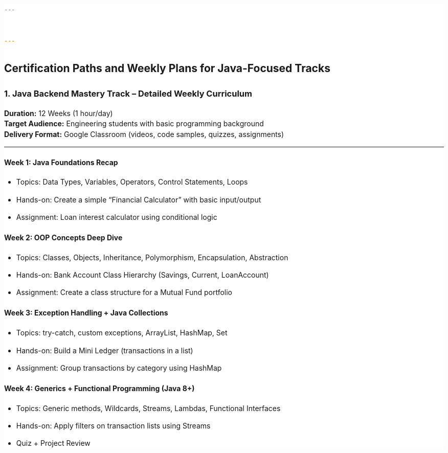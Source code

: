 ```yaml
---


---
```


<h2 id="certification-paths-and-weekly-plans-for-java-focused-tracks">Certification Paths and Weekly Plans for Java-Focused Tracks</h2>
<h3 id="java-backend-mastery-track-–-detailed-weekly-curriculum">1. <strong>Java Backend Mastery Track – Detailed Weekly Curriculum</strong></h3>
<p><strong>Duration:</strong> 12 Weeks (1 hour/day)<br>
<strong>Target Audience:</strong> Engineering students with basic programming background<br>
<strong>Delivery Format:</strong> Google Classroom (videos, code samples, quizzes, assignments)</p>
<hr>
<h4 id="week-1-java-foundations-recap"><strong>Week 1: Java Foundations Recap</strong></h4>
<ul>
<li>
<p>Topics: Data Types, Variables, Operators, Control Statements, Loops</p>
</li>
<li>
<p>Hands-on: Create a simple “Financial Calculator” with basic input/output</p>
</li>
<li>
<p>Assignment: Loan interest calculator using conditional logic</p>
</li>
</ul>
<h4 id="week-2-oop-concepts-deep-dive"><strong>Week 2: OOP Concepts Deep Dive</strong></h4>
<ul>
<li>
<p>Topics: Classes, Objects, Inheritance, Polymorphism, Encapsulation, Abstraction</p>
</li>
<li>
<p>Hands-on: Bank Account Class Hierarchy (Savings, Current, LoanAccount)</p>
</li>
<li>
<p>Assignment: Create a class structure for a Mutual Fund portfolio</p>
</li>
</ul>
<h4 id="week-3-exception-handling--java-collections"><strong>Week 3: Exception Handling + Java Collections</strong></h4>
<ul>
<li>
<p>Topics: try-catch, custom exceptions, ArrayList, HashMap, Set</p>
</li>
<li>
<p>Hands-on: Build a Mini Ledger (transactions in a list)</p>
</li>
<li>
<p>Assignment: Group transactions by category using HashMap</p>
</li>
</ul>
<h4 id="week-4-generics--functional-programming-java-8"><strong>Week 4: Generics + Functional Programming (Java 8+)</strong></h4>
<ul>
<li>
<p>Topics: Generic methods, Wildcards, Streams, Lambdas, Functional Interfaces</p>
</li>
<li>
<p>Hands-on: Apply filters on transaction lists using Streams</p>
</li>
<li>
<p>Quiz + Project Review</p>
</li>
